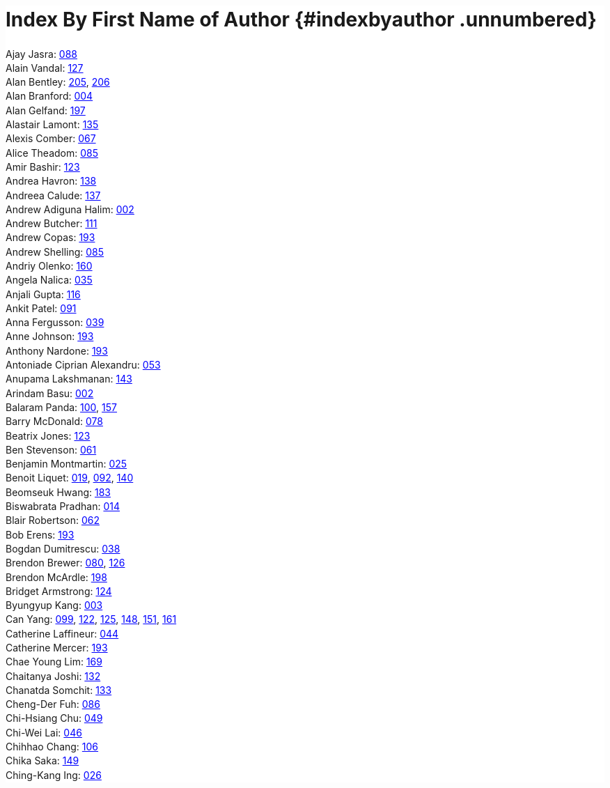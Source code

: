 # Index By First Name of Author {#indexbyauthor .unnumbered}
Ajay Jasra: <a href="Monday.html#talk_088" style ="color: blue;">088</a><br />
Alain Vandal: <a href="Tuesday.html#talk_127" style ="color: blue;">127</a><br />
Alan Bentley: <a href="Wednesday.html#talk_205" style ="color: blue;">205</a>, <a href="Wednesday.html#talk_206" style ="color: blue;">206</a><br />
Alan Branford: <a href="Wednesday.html#talk_004" style ="color: blue;">004</a><br />
Alan Gelfand: <a href="Wednesday.html#talk_197" style ="color: blue;">197</a><br />
Alastair Lamont: <a href="Tuesday.html#talk_135" style ="color: blue;">135</a><br />
Alexis Comber: <a href="Tuesday.html#talk_067" style ="color: blue;">067</a><br />
Alice Theadom: <a href="Monday.html#talk_085" style ="color: blue;">085</a><br />
Amir Bashir: <a href="Wednesday.html#talk_123" style ="color: blue;">123</a><br />
Andrea Havron: <a href="Tuesday.html#talk_138" style ="color: blue;">138</a><br />
Andreea Calude: <a href="Wednesday.html#talk_137" style ="color: blue;">137</a><br />
Andrew Adiguna Halim: <a href="Monday.html#talk_002" style ="color: blue;">002</a><br />
Andrew Butcher: <a href="Tuesday.html#talk_111" style ="color: blue;">111</a><br />
Andrew Copas: <a href="Tuesday.html#talk_193" style ="color: blue;">193</a><br />
Andrew Shelling: <a href="Monday.html#talk_085" style ="color: blue;">085</a><br />
Andriy Olenko: <a href="Wednesday.html#talk_160" style ="color: blue;">160</a><br />
Angela Nalica: <a href="Monday.html#talk_035" style ="color: blue;">035</a><br />
Anjali Gupta: <a href="Tuesday.html#talk_116" style ="color: blue;">116</a><br />
Ankit Patel: <a href="Tuesday.html#talk_091" style ="color: blue;">091</a><br />
Anna Fergusson: <a href="Tuesday.html#talk_039" style ="color: blue;">039</a><br />
Anne Johnson: <a href="Tuesday.html#talk_193" style ="color: blue;">193</a><br />
Anthony Nardone: <a href="Tuesday.html#talk_193" style ="color: blue;">193</a><br />
Antoniade Ciprian Alexandru: <a href="Wednesday.html#talk_053" style ="color: blue;">053</a><br />
Anupama Lakshmanan: <a href="Wednesday.html#talk_143" style ="color: blue;">143</a><br />
Arindam Basu: <a href="Monday.html#talk_002" style ="color: blue;">002</a><br />
Balaram Panda: <a href="Monday.html#talk_100" style ="color: blue;">100</a>, <a href="Monday.html#talk_157" style ="color: blue;">157</a><br />
Barry McDonald: <a href="Tuesday.html#talk_078" style ="color: blue;">078</a><br />
Beatrix Jones: <a href="Wednesday.html#talk_123" style ="color: blue;">123</a><br />
Ben Stevenson: <a href="Monday.html#talk_061" style ="color: blue;">061</a><br />
Benjamin Montmartin: <a href="Tuesday.html#talk_025" style ="color: blue;">025</a><br />
Benoit Liquet: <a href="Monday.html#talk_019" style ="color: blue;">019</a>, <a href="Monday.html#talk_092" style ="color: blue;">092</a>, <a href="Monday.html#talk_140" style ="color: blue;">140</a><br />
Beomseuk Hwang: <a href="Wednesday.html#talk_183" style ="color: blue;">183</a><br />
Biswabrata Pradhan: <a href="Wednesday.html#talk_014" style ="color: blue;">014</a><br />
Blair Robertson: <a href="Wednesday.html#talk_062" style ="color: blue;">062</a><br />
Bob Erens: <a href="Tuesday.html#talk_193" style ="color: blue;">193</a><br />
Bogdan Dumitrescu: <a href="Monday.html#talk_038" style ="color: blue;">038</a><br />
Brendon Brewer: <a href="Monday.html#talk_080" style ="color: blue;">080</a>, <a href="Wednesday.html#talk_126" style ="color: blue;">126</a><br />
Brendon McArdle: <a href="Tuesday.html#talk_198" style ="color: blue;">198</a><br />
Bridget Armstrong: <a href="Tuesday.html#talk_124" style ="color: blue;">124</a><br />
Byungyup Kang: <a href="Wednesday.html#talk_003" style ="color: blue;">003</a><br />
Can Yang: <a href="Monday.html#talk_099" style ="color: blue;">099</a>, <a href="Monday.html#talk_122" style ="color: blue;">122</a>, <a href="Monday.html#talk_125" style ="color: blue;">125</a>, <a href="Monday.html#talk_148" style ="color: blue;">148</a>, <a href="Tuesday.html#talk_151" style ="color: blue;">151</a>, <a href="Thursday.html#talk_161" style ="color: blue;">161</a><br />
Catherine Laffineur: <a href="Tuesday.html#talk_044" style ="color: blue;">044</a><br />
Catherine Mercer: <a href="Tuesday.html#talk_193" style ="color: blue;">193</a><br />
Chae Young Lim: <a href="Tuesday.html#talk_169" style ="color: blue;">169</a><br />
Chaitanya Joshi: <a href="Tuesday.html#talk_132" style ="color: blue;">132</a><br />
Chanatda Somchit: <a href="Thursday.html#talk_133" style ="color: blue;">133</a><br />
Cheng-Der Fuh: <a href="Tuesday.html#talk_086" style ="color: blue;">086</a><br />
Chi-Hsiang Chu: <a href="Monday.html#talk_049" style ="color: blue;">049</a><br />
Chi-Wei Lai: <a href="Tuesday.html#talk_046" style ="color: blue;">046</a><br />
Chihhao Chang: <a href="Thursday.html#talk_106" style ="color: blue;">106</a><br />
Chika Saka: <a href="Monday.html#talk_149" style ="color: blue;">149</a><br />
Ching-Kang Ing: <a href="Wednesday.html#talk_026" style ="color: blue;">026</a><br />